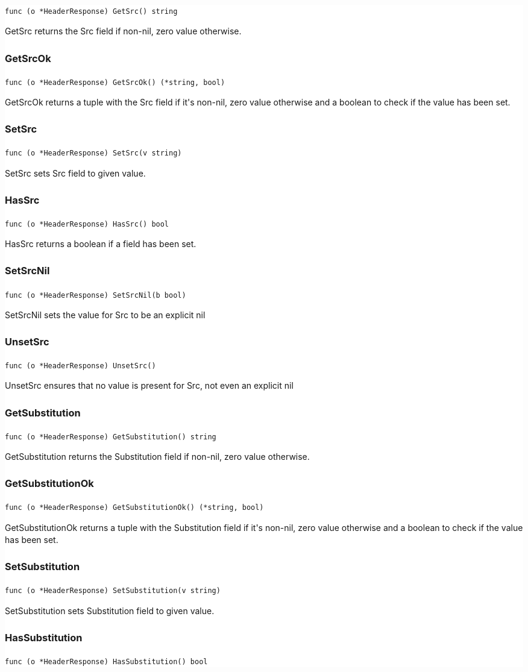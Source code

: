 `func (o *HeaderResponse) GetSrc() string`

GetSrc returns the Src field if non-nil, zero value otherwise.

### GetSrcOk

`func (o *HeaderResponse) GetSrcOk() (*string, bool)`

GetSrcOk returns a tuple with the Src field if it's non-nil, zero value otherwise
and a boolean to check if the value has been set.

### SetSrc

`func (o *HeaderResponse) SetSrc(v string)`

SetSrc sets Src field to given value.

### HasSrc

`func (o *HeaderResponse) HasSrc() bool`

HasSrc returns a boolean if a field has been set.

### SetSrcNil

`func (o *HeaderResponse) SetSrcNil(b bool)`

 SetSrcNil sets the value for Src to be an explicit nil

### UnsetSrc
`func (o *HeaderResponse) UnsetSrc()`

UnsetSrc ensures that no value is present for Src, not even an explicit nil
### GetSubstitution

`func (o *HeaderResponse) GetSubstitution() string`

GetSubstitution returns the Substitution field if non-nil, zero value otherwise.

### GetSubstitutionOk

`func (o *HeaderResponse) GetSubstitutionOk() (*string, bool)`

GetSubstitutionOk returns a tuple with the Substitution field if it's non-nil, zero value otherwise
and a boolean to check if the value has been set.

### SetSubstitution

`func (o *HeaderResponse) SetSubstitution(v string)`

SetSubstitution sets Substitution field to given value.

### HasSubstitution

`func (o *HeaderResponse) HasSubstitution() bool`
